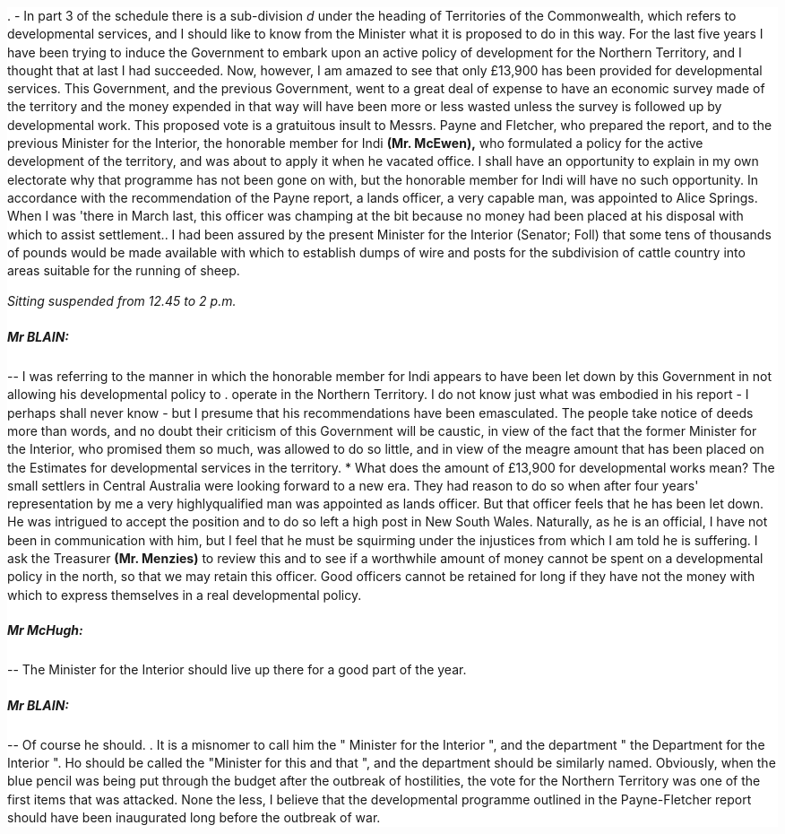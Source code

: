 .  -  In part 3 of the schedule there is a sub-division  *d*  under the heading of Territories of the Commonwealth, which refers to developmental services, and I should like to know from the Minister what it is proposed to do in this way. For the last five years I have been trying to induce the Government to embark upon an active policy of development for the Northern Territory, and I thought that at last I had succeeded. Now, however, I am amazed to see that only £13,900 has been provided for developmental services. This Government, and the previous Government, went to a great deal of expense to have an economic survey made of the territory and the money expended in that way will have been more or less wasted unless the survey is followed up by developmental work.  This proposed vote is a gratuitous insult to Messrs. Payne and Fletcher, who prepared the report, and to the previous Minister for the Interior, the honorable member for Indi  **(Mr. McEwen),**  who formulated a policy for the active development of the territory, and was about to apply it when he vacated office. I shall have an opportunity to explain in my own electorate why that programme has not been gone on with, but the honorable member for Indi will have no such opportunity. In accordance with the recommendation of the Payne report, a lands officer, a very capable man, was appointed to Alice Springs. When I was 'there in March last, this officer was champing at the bit because no money had been placed at his disposal with which to assist settlement.. I had been assured by the present Minister for the Interior (Senator; Foll) that some tens of thousands of pounds would be made available with which to establish dumps of wire and posts for the subdivision of cattle country into areas suitable for the running of sheep. 


 *Sitting suspended from 12.45 to 2 p.m.* 


##### Mr BLAIN:

-- I was referring to the manner in which the honorable member for Indi appears to have been let down by this Government in not allowing his developmental policy to . operate in the Northern Territory. I do not know just what was embodied in his report - I perhaps shall never know - but I presume that his recommendations have been emasculated. The people take notice of deeds more than  words,  and no doubt their criticism of this  Government  will be caustic, in view of the fact that the former Minister for the Interior, who promised them so much, was allowed to do so little, and in view of the meagre amount that has been placed on the Estimates for developmental services in the territory. * What does the amount of £13,900 for developmental works mean? The small settlers in Central Australia were looking forward to a new era. They had reason to do so when after four years' representation by me a very highlyqualified man was appointed as lands officer. But that officer feels that he has been let down. He was intrigued to accept the position and to do so left a high post in New South Wales. Naturally, as he is an official, I have not been in communication with him, but I feel that he must be squirming under the injustices from which I am told he is suffering. I ask the Treasurer  **(Mr. Menzies)**  to review this and to see if a worthwhile amount of money cannot be spent on a developmental policy in the north, so that we may retain this officer. Good officers cannot be retained for long if they have not the money with which to express themselves in a real developmental policy. 

##### Mr McHugh:

--  The Minister for the Interior should live up there for a good part of the year. 

##### Mr BLAIN:

-- Of course he should. . It is a misnomer to call him the " Minister for the Interior ", and the department " the Department for the Interior ". Ho should be called the "Minister for this and that ", and the department should be similarly named. Obviously, when the blue pencil was being put through the budget after the outbreak of hostilities, the vote for the Northern Territory was one of the first items that was attacked. None the less, I believe that the developmental programme outlined in the Payne-Fletcher report should have been inaugurated long before the outbreak of war. 
